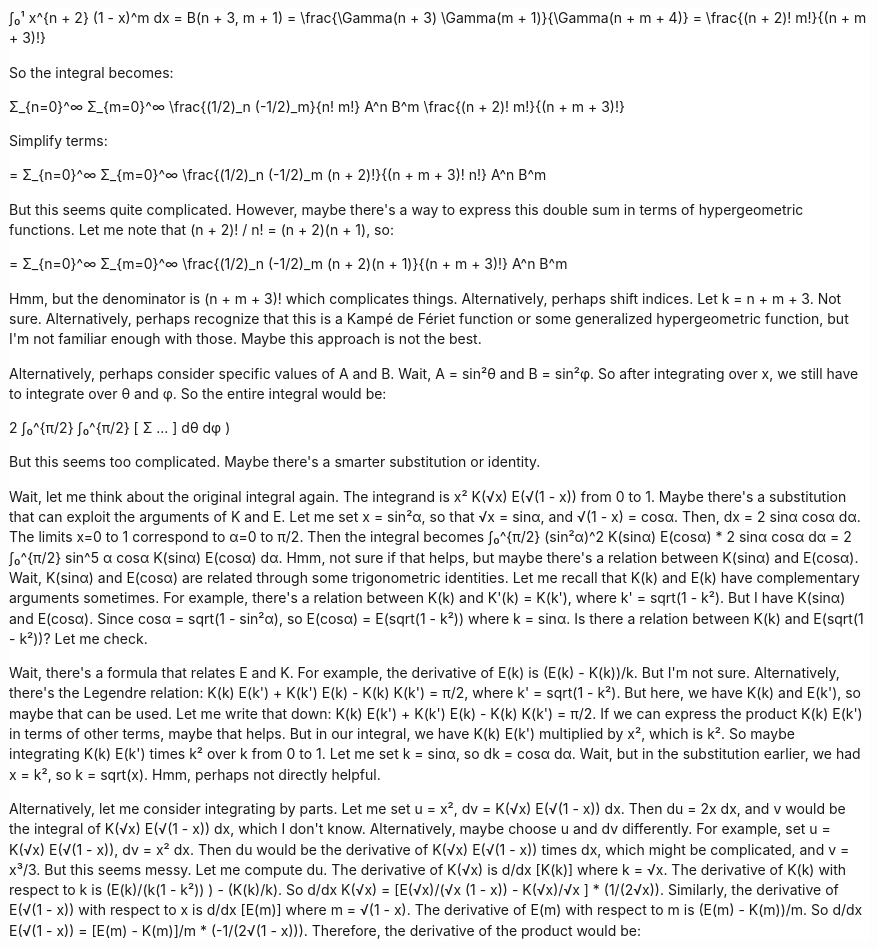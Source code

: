 ∫₀¹ x^{n + 2} (1 - x)^m dx = B(n + 3, m + 1) = \frac{\Gamma(n + 3) \Gamma(m + 1)}{\Gamma(n + m + 4)} = \frac{(n + 2)! m!}{(n + m + 3)!}

So the integral becomes:

Σ_{n=0}^∞ Σ_{m=0}^∞ \frac{(1/2)_n (-1/2)_m}{n! m!} A^n B^m \frac{(n + 2)! m!}{(n + m + 3)!}

Simplify terms:

= Σ_{n=0}^∞ Σ_{m=0}^∞ \frac{(1/2)_n (-1/2)_m (n + 2)!}{(n + m + 3)! n!} A^n B^m

But this seems quite complicated. However, maybe there's a way to express this double sum in terms of hypergeometric functions. Let me note that (n + 2)! / n! = (n + 2)(n + 1), so:

= Σ_{n=0}^∞ Σ_{m=0}^∞ \frac{(1/2)_n (-1/2)_m (n + 2)(n + 1)}{(n + m + 3)!} A^n B^m

Hmm, but the denominator is (n + m + 3)! which complicates things. Alternatively, perhaps shift indices. Let k = n + m + 3. Not sure. Alternatively, perhaps recognize that this is a Kampé de Fériet function or some generalized hypergeometric function, but I'm not familiar enough with those. Maybe this approach is not the best.

Alternatively, perhaps consider specific values of A and B. Wait, A = sin²θ and B = sin²φ. So after integrating over x, we still have to integrate over θ and φ. So the entire integral would be:

2 ∫₀^{π/2} ∫₀^{π/2} [ Σ ... ] dθ dφ )

But this seems too complicated. Maybe there's a smarter substitution or identity.

Wait, let me think about the original integral again. The integrand is x² K(√x) E(√(1 - x)) from 0 to 1. Maybe there's a substitution that can exploit the arguments of K and E. Let me set x = sin²α, so that √x = sinα, and √(1 - x) = cosα. Then, dx = 2 sinα cosα dα. The limits x=0 to 1 correspond to α=0 to π/2. Then the integral becomes ∫₀^{π/2} (sin²α)^2 K(sinα) E(cosα) * 2 sinα cosα dα = 2 ∫₀^{π/2} sin^5 α cosα K(sinα) E(cosα) dα. Hmm, not sure if that helps, but maybe there's a relation between K(sinα) and E(cosα). Wait, K(sinα) and E(cosα) are related through some trigonometric identities. Let me recall that K(k) and E(k) have complementary arguments sometimes. For example, there's a relation between K(k) and K'(k) = K(k'), where k' = sqrt(1 - k²). But I have K(sinα) and E(cosα). Since cosα = sqrt(1 - sin²α), so E(cosα) = E(sqrt(1 - k²)) where k = sinα. Is there a relation between K(k) and E(sqrt(1 - k²))? Let me check.

Wait, there's a formula that relates E and K. For example, the derivative of E(k) is (E(k) - K(k))/k. But I'm not sure. Alternatively, there's the Legendre relation: K(k) E(k') + K(k') E(k) - K(k) K(k') = π/2, where k' = sqrt(1 - k²). But here, we have K(k) and E(k'), so maybe that can be used. Let me write that down: K(k) E(k') + K(k') E(k) - K(k) K(k') = π/2. If we can express the product K(k) E(k') in terms of other terms, maybe that helps. But in our integral, we have K(k) E(k') multiplied by x², which is k². So maybe integrating K(k) E(k') times k² over k from 0 to 1. Let me set k = sinα, so dk = cosα dα. Wait, but in the substitution earlier, we had x = k², so k = sqrt(x). Hmm, perhaps not directly helpful.

Alternatively, let me consider integrating by parts. Let me set u = x², dv = K(√x) E(√(1 - x)) dx. Then du = 2x dx, and v would be the integral of K(√x) E(√(1 - x)) dx, which I don't know. Alternatively, maybe choose u and dv differently. For example, set u = K(√x) E(√(1 - x)), dv = x² dx. Then du would be the derivative of K(√x) E(√(1 - x)) times dx, which might be complicated, and v = x³/3. But this seems messy. Let me compute du. The derivative of K(√x) is d/dx [K(k)] where k = √x. The derivative of K(k) with respect to k is (E(k)/(k(1 - k²)) ) - (K(k)/k). So d/dx K(√x) = [E(√x)/(√x (1 - x)) - K(√x)/√x ] * (1/(2√x)). Similarly, the derivative of E(√(1 - x)) with respect to x is d/dx [E(m)] where m = √(1 - x). The derivative of E(m) with respect to m is (E(m) - K(m))/m. So d/dx E(√(1 - x)) = [E(m) - K(m)]/m * (-1/(2√(1 - x))). Therefore, the derivative of the product would be:
